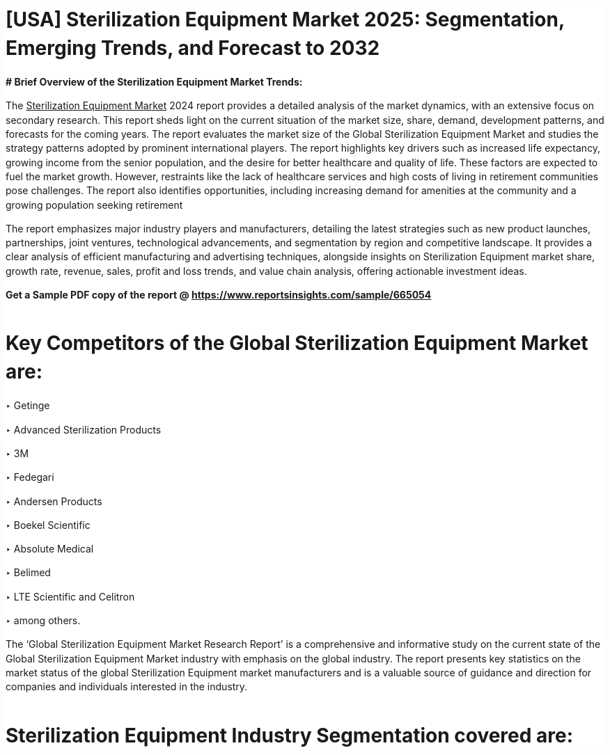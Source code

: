 # [USA] Sterilization Equipment Market 2025: Segmentation, Emerging Trends, and Forecast to 2032

<strong># Brief Overview of the Sterilization Equipment Market Trends:</strong>

The <a href=https://www.reportsinsights.com/sample/665054>Sterilization Equipment Market</a> 2024 report provides a detailed analysis of the market dynamics, with an extensive focus on secondary research. This report sheds light on the current situation of the market size, share, demand, development patterns, and forecasts for the coming years. The report evaluates the market size of the Global Sterilization Equipment Market and studies the strategy patterns adopted by prominent international players. The report highlights key drivers such as increased life expectancy, growing income from the senior population, and the desire for better healthcare and quality of life. These factors are expected to fuel the market growth. However, restraints like the lack of healthcare services and high costs of living in retirement communities pose challenges. The report also identifies opportunities, including increasing demand for amenities at the community and a growing population seeking retirement

The report emphasizes major industry players and manufacturers, detailing the latest strategies such as new product launches, partnerships, joint ventures, technological advancements, and segmentation by region and competitive landscape. It provides a clear analysis of efficient manufacturing and advertising techniques, alongside insights on Sterilization Equipment market share, growth rate, revenue, sales, profit and loss trends, and value chain analysis, offering actionable investment ideas.

<strong>Get a Sample PDF copy of the report @ <a href=https://www.reportsinsights.com/sample/665054 style=color:#0000ff;>https://www.reportsinsights.com/sample/665054</a></strong>

# <strong>Key Competitors of the Global Sterilization Equipment Market are:</strong>

‣ Getinge

‣ Advanced Sterilization Products

‣ 3M

‣ Fedegari

‣ Andersen Products

‣ Boekel Scientific

‣ Absolute Medical

‣ Belimed

‣ LTE Scientific and Celitron

‣ among others.

The ‘Global Sterilization Equipment Market Research Report’ is a comprehensive and informative study on the current state of the Global Sterilization Equipment Market industry with emphasis on the global industry. The report presents key statistics on the market status of the global Sterilization Equipment market manufacturers and is a valuable source of guidance and direction for companies and individuals interested in the industry.

# <strong>Sterilization Equipment Industry Segmentation covered are:</strong>
